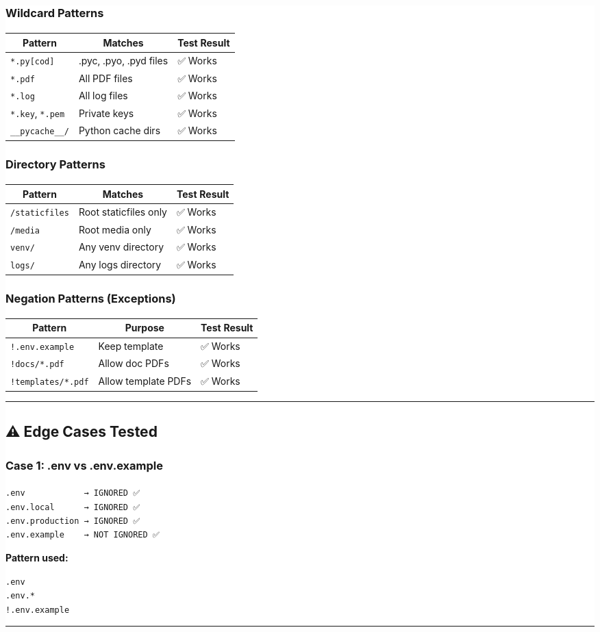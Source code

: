 ### Wildcard Patterns
| Pattern | Matches | Test Result |
|---------|---------|-------------|
| `*.py[cod]` | .pyc, .pyo, .pyd files | ✅ Works |
| `*.pdf` | All PDF files | ✅ Works |
| `*.log` | All log files | ✅ Works |
| `*.key`, `*.pem` | Private keys | ✅ Works |
| `__pycache__/` | Python cache dirs | ✅ Works |

### Directory Patterns
| Pattern | Matches | Test Result |
|---------|---------|-------------|
| `/staticfiles` | Root staticfiles only | ✅ Works |
| `/media` | Root media only | ✅ Works |
| `venv/` | Any venv directory | ✅ Works |
| `logs/` | Any logs directory | ✅ Works |

### Negation Patterns (Exceptions)
| Pattern | Purpose | Test Result |
|---------|---------|-------------|
| `!.env.example` | Keep template | ✅ Works |
| `!docs/*.pdf` | Allow doc PDFs | ✅ Works |
| `!templates/*.pdf` | Allow template PDFs | ✅ Works |

---

## ⚠️ Edge Cases Tested

### Case 1: .env vs .env.example
```
.env            → IGNORED ✅
.env.local      → IGNORED ✅
.env.production → IGNORED ✅
.env.example    → NOT IGNORED ✅
```

**Pattern used:**
```gitignore
.env
.env.*
!.env.example
```

---